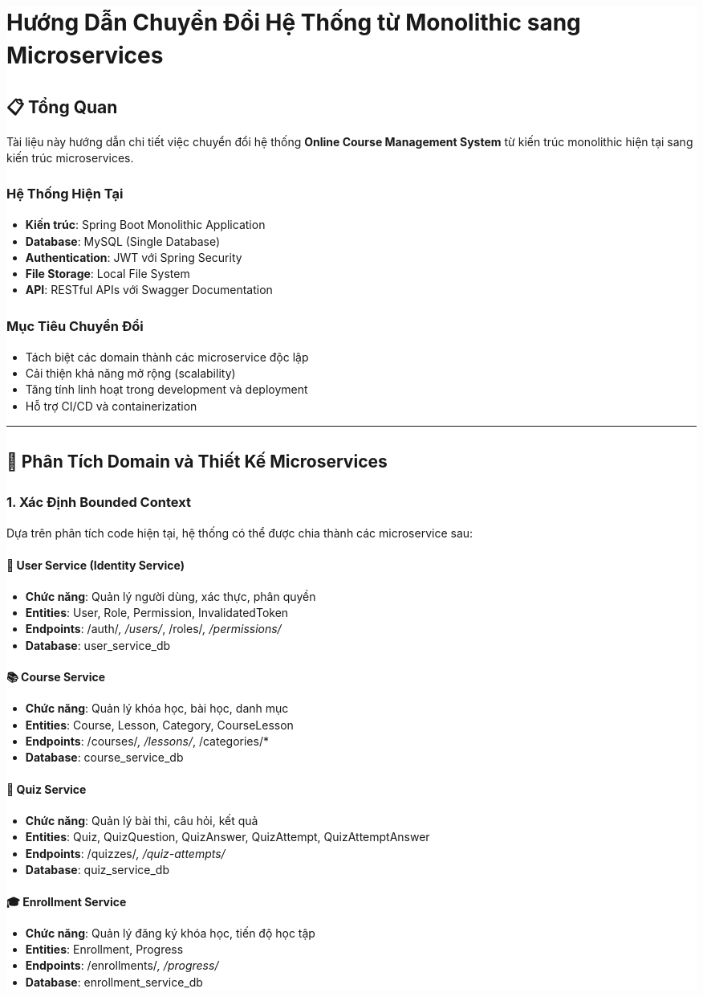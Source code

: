 # Hướng Dẫn Chuyển Đổi Hệ Thống từ Monolithic sang Microservices

## 📋 Tổng Quan

Tài liệu này hướng dẫn chi tiết việc chuyển đổi hệ thống **Online Course Management System** từ kiến trúc monolithic hiện tại sang kiến trúc microservices.

### Hệ Thống Hiện Tại
- **Kiến trúc**: Spring Boot Monolithic Application
- **Database**: MySQL (Single Database)
- **Authentication**: JWT với Spring Security
- **File Storage**: Local File System
- **API**: RESTful APIs với Swagger Documentation

### Mục Tiêu Chuyển Đổi
- Tách biệt các domain thành các microservice độc lập
- Cải thiện khả năng mở rộng (scalability)
- Tăng tính linh hoạt trong development và deployment
- Hỗ trợ CI/CD và containerization

---

## 🎯 Phân Tích Domain và Thiết Kế Microservices

### 1. Xác Định Bounded Context

Dựa trên phân tích code hiện tại, hệ thống có thể được chia thành các microservice sau:

#### 🔐 **User Service (Identity Service)**
- **Chức năng**: Quản lý người dùng, xác thực, phân quyền
- **Entities**: User, Role, Permission, InvalidatedToken
- **Endpoints**: /auth/*, /users/*, /roles/*, /permissions/*
- **Database**: user_service_db

#### 📚 **Course Service**
- **Chức năng**: Quản lý khóa học, bài học, danh mục
- **Entities**: Course, Lesson, Category, CourseLesson
- **Endpoints**: /courses/*, /lessons/*, /categories/*
- **Database**: course_service_db

#### 📝 **Quiz Service**
- **Chức năng**: Quản lý bài thi, câu hỏi, kết quả
- **Entities**: Quiz, QuizQuestion, QuizAnswer, QuizAttempt, QuizAttemptAnswer
- **Endpoints**: /quizzes/*, /quiz-attempts/*
- **Database**: quiz_service_db

#### 🎓 **Enrollment Service**
- **Chức năng**: Quản lý đăng ký khóa học, tiến độ học tập
- **Entities**: Enrollment, Progress
- **Endpoints**: /enrollments/*, /progress/*
- **Database**: enrollment_service_db
